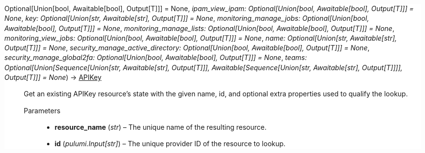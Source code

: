 <span class="n">Optional<span class="p">[</span>Union<span class="p">[</span>bool<span class="p">, </span>Awaitable<span class="p">[</span>bool<span class="p">]</span><span class="p">, </span>Output<span class="p">[</span>T<span class="p">]</span><span class="p">]</span><span class="p">]</span></span> <span class="o">=</span> <span class="default_value">None</span></em>, <em class="sig-param"><span class="n">ipam_view_ipam</span><span class="p">:</span> <span class="n">Optional<span class="p">[</span>Union<span class="p">[</span>bool<span class="p">, </span>Awaitable<span class="p">[</span>bool<span class="p">]</span><span class="p">, </span>Output<span class="p">[</span>T<span class="p">]</span><span class="p">]</span><span class="p">]</span></span> <span class="o">=</span> <span class="default_value">None</span></em>, <em class="sig-param"><span class="n">key</span><span class="p">:</span> <span class="n">Optional<span class="p">[</span>Union<span class="p">[</span>str<span class="p">, </span>Awaitable<span class="p">[</span>str<span class="p">]</span><span class="p">, </span>Output<span class="p">[</span>T<span class="p">]</span><span class="p">]</span><span class="p">]</span></span> <span class="o">=</span> <span class="default_value">None</span></em>, <em class="sig-param"><span class="n">monitoring_manage_jobs</span><span class="p">:</span> <span class="n">Optional<span class="p">[</span>Union<span class="p">[</span>bool<span class="p">, </span>Awaitable<span class="p">[</span>bool<span class="p">]</span><span class="p">, </span>Output<span class="p">[</span>T<span class="p">]</span><span class="p">]</span><span class="p">]</span></span> <span class="o">=</span> <span class="default_value">None</span></em>, <em class="sig-param"><span class="n">monitoring_manage_lists</span><span class="p">:</span> <span class="n">Optional<span class="p">[</span>Union<span class="p">[</span>bool<span class="p">, </span>Awaitable<span class="p">[</span>bool<span class="p">]</span><span class="p">, </span>Output<span class="p">[</span>T<span class="p">]</span><span class="p">]</span><span class="p">]</span></span> <span class="o">=</span> <span class="default_value">None</span></em>, <em class="sig-param"><span class="n">monitoring_view_jobs</span><span class="p">:</span> <span class="n">Optional<span class="p">[</span>Union<span class="p">[</span>bool<span class="p">, </span>Awaitable<span class="p">[</span>bool<span class="p">]</span><span class="p">, </span>Output<span class="p">[</span>T<span class="p">]</span><span class="p">]</span><span class="p">]</span></span> <span class="o">=</span> <span class="default_value">None</span></em>, <em class="sig-param"><span class="n">name</span><span class="p">:</span> <span class="n">Optional<span class="p">[</span>Union<span class="p">[</span>str<span class="p">, </span>Awaitable<span class="p">[</span>str<span class="p">]</span><span class="p">, </span>Output<span class="p">[</span>T<span class="p">]</span><span class="p">]</span><span class="p">]</span></span> <span class="o">=</span> <span class="default_value">None</span></em>, <em class="sig-param"><span class="n">security_manage_active_directory</span><span class="p">:</span> <span class="n">Optional<span class="p">[</span>Union<span class="p">[</span>bool<span class="p">, </span>Awaitable<span class="p">[</span>bool<span class="p">]</span><span class="p">, </span>Output<span class="p">[</span>T<span class="p">]</span><span class="p">]</span><span class="p">]</span></span> <span class="o">=</span> <span class="default_value">None</span></em>, <em class="sig-param"><span class="n">security_manage_global2fa</span><span class="p">:</span> <span class="n">Optional<span class="p">[</span>Union<span class="p">[</span>bool<span class="p">, </span>Awaitable<span class="p">[</span>bool<span class="p">]</span><span class="p">, </span>Output<span class="p">[</span>T<span class="p">]</span><span class="p">]</span><span class="p">]</span></span> <span class="o">=</span> <span class="default_value">None</span></em>, <em class="sig-param"><span class="n">teams</span><span class="p">:</span> <span class="n">Optional<span class="p">[</span>Union<span class="p">[</span>Sequence<span class="p">[</span>Union<span class="p">[</span>str<span class="p">, </span>Awaitable<span class="p">[</span>str<span class="p">]</span><span class="p">, </span>Output<span class="p">[</span>T<span class="p">]</span><span class="p">]</span><span class="p">]</span><span class="p">, </span>Awaitable<span class="p">[</span>Sequence<span class="p">[</span>Union<span class="p">[</span>str<span class="p">, </span>Awaitable<span class="p">[</span>str<span class="p">]</span><span class="p">, </span>Output<span class="p">[</span>T<span class="p">]</span><span class="p">]</span><span class="p">]</span><span class="p">]</span><span class="p">, </span>Output<span class="p">[</span>T<span class="p">]</span><span class="p">]</span><span class="p">]</span></span> <span class="o">=</span> <span class="default_value">None</span></em><span class="sig-paren">)</span> &#x2192; <a class="reference internal" href="#pulumi_ns1.APIKey" title="pulumi_ns1.APIKey">APIKey</a><a class="headerlink" href="#pulumi_ns1.APIKey.get" title="Permalink to this definition"></a></dt>
<dd><p>Get an existing APIKey resource’s state with the given name, id, and optional extra
properties used to qualify the lookup.</p>
<dl class="field-list simple">
<dt class="field-odd">Parameters</dt>
<dd class="field-odd"><ul class="simple">
<li><p><strong>resource_name</strong> (<em>str</em>) – The unique name of the resulting resource.</p></li>
<li><p><strong>id</strong> (<em>pulumi.Input</em><em>[</em><em>str</em><em>]</em>) – The unique provider ID of the resource to lookup.</p></li>